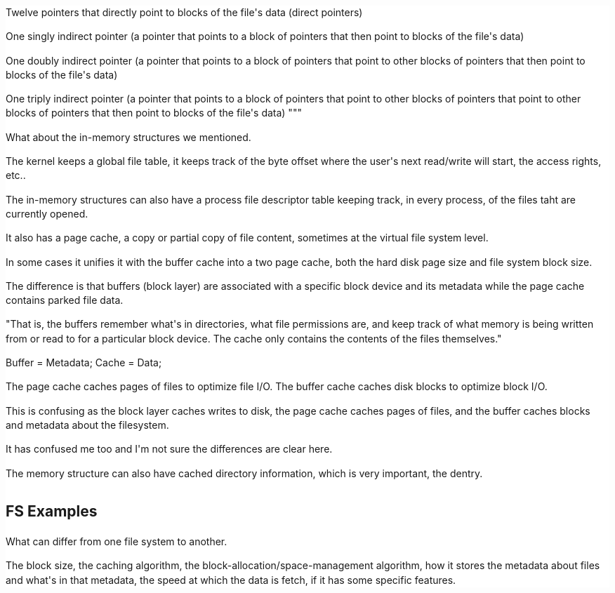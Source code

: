 Twelve pointers that directly point to blocks of the file's data
(direct pointers)

One singly indirect pointer (a pointer that points to a block of pointers
that then point to blocks of the file's data)

One doubly indirect pointer (a pointer that points to a block of pointers
that point to other blocks of pointers that then point to blocks of the
file's data)

One triply indirect pointer (a pointer that points to a block of pointers
that point to other blocks of pointers that point to other blocks of
pointers that then point to blocks of the file's data)
"""

What about the in-memory structures we mentioned.

The kernel keeps a global file table, it keeps track of the byte offset
where the user's next read/write will start, the access rights, etc..

The in-memory structures can also have a process file descriptor table
keeping track, in every process, of the files taht are currently opened.

It also has a page cache, a copy or partial copy of file content,
sometimes at the virtual file system level.

In some cases it unifies it with the buffer cache into a two page cache,
both the hard disk page size and file system block size.

The difference is that buffers (block layer) are associated with a
specific block device and its metadata while the page cache contains
parked file data.

"That is, the buffers remember what's in directories, what file permissions
are, and keep track of what memory is being written from or read to for
a particular block device. The cache only contains the contents of the
files themselves."

Buffer = Metadata; Cache = Data;

The page cache caches pages of files to optimize file I/O. The buffer
cache caches disk blocks to optimize block I/O.

This is confusing as the block layer caches writes to disk, the page
cache caches pages of files, and the buffer caches blocks and metadata
about the filesystem.

It has confused me too and I'm not sure the differences are clear here.

The memory structure can also have cached directory information, which
is very important, the dentry.


## FS Examples ##


What can differ from one file system to another.

The block size, the caching algorithm, the
block-allocation/space-management algorithm, how it stores the metadata
about files and what's in that metadata, the speed at which the data is
fetch, if it has some specific features.
